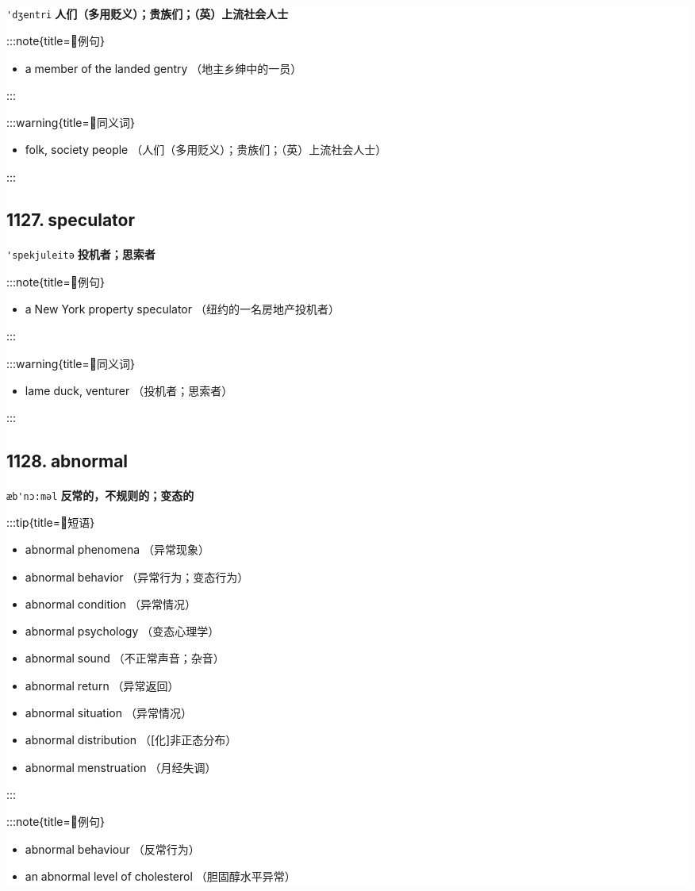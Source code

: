 `'dʒentri`  **人们（多用贬义）；贵族们；（英）上流社会人士**

:::note{title=🎤例句}

- a member of the landed gentry （地主乡绅中的一员）

:::

:::warning{title=🤔同义词}

- folk, society people （人们（多用贬义）；贵族们；（英）上流社会人士）

:::


## 1127. speculator

`'spekjuleitə`  **投机者；思索者**

:::note{title=🎤例句}

- a New York property speculator （纽约的一名房地产投机者）

:::

:::warning{title=🤔同义词}

- lame duck, venturer （投机者；思索者）

:::


## 1128. abnormal

`æb'nɔ:məl`  **反常的，不规则的；变态的**

:::tip{title=🤩短语}

- abnormal phenomena （异常现象）

- abnormal behavior （异常行为；变态行为）

- abnormal condition （异常情况）

- abnormal psychology （变态心理学）

- abnormal sound （不正常声音；杂音）

- abnormal return （异常返回）

- abnormal situation （异常情况）

- abnormal distribution （[化]非正态分布）

- abnormal menstruation （月经失调）

:::

:::note{title=🎤例句}

- abnormal behaviour （反常行为）

- an abnormal level of cholesterol （胆固醇水平异常）
